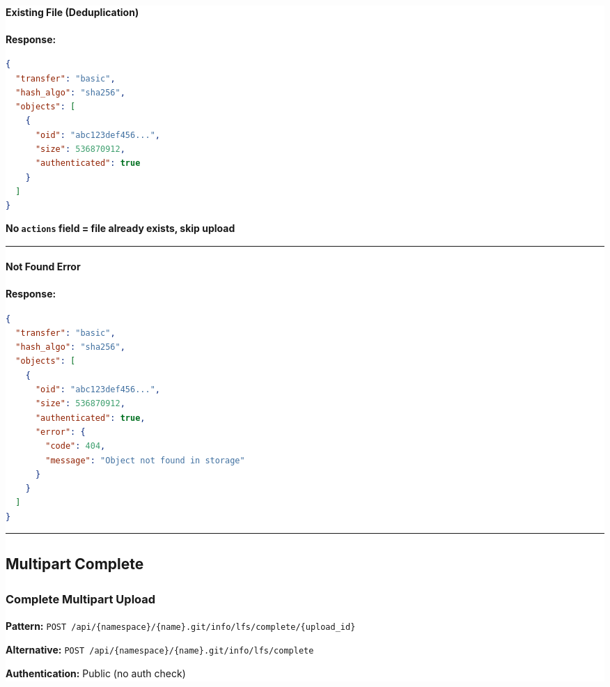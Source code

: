 
#### Existing File (Deduplication)

**Response:**
```json
{
  "transfer": "basic",
  "hash_algo": "sha256",
  "objects": [
    {
      "oid": "abc123def456...",
      "size": 536870912,
      "authenticated": true
    }
  ]
}
```

**No `actions` field = file already exists, skip upload**

---

#### Not Found Error

**Response:**
```json
{
  "transfer": "basic",
  "hash_algo": "sha256",
  "objects": [
    {
      "oid": "abc123def456...",
      "size": 536870912,
      "authenticated": true,
      "error": {
        "code": 404,
        "message": "Object not found in storage"
      }
    }
  ]
}
```

---

## Multipart Complete

### Complete Multipart Upload

**Pattern:** `POST /api/{namespace}/{name}.git/info/lfs/complete/{upload_id}`

**Alternative:** `POST /api/{namespace}/{name}.git/info/lfs/complete`

**Authentication:** Public (no auth check)
